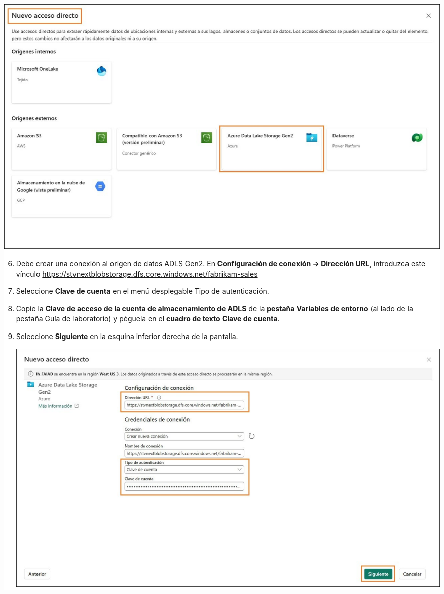    ![](../media/lab-03/image009.jpg)
 
6. Debe crear una conexión al origen de datos ADLS Gen2. En **Configuración de conexión -> Dirección URL**, introduzca este vínculo https://stvnextblobstorage.dfs.core.windows.net/fabrikam-sales

7. Seleccione **Clave de cuenta** en el menú desplegable Tipo de autenticación.

8. Copie la **Clave de acceso de la cuenta de almacenamiento de ADLS** de la **pestaña Variables de entorno** (al lado de la pestaña Guía de laboratorio) y péguela en el **cuadro de texto Clave de cuenta**.

9. Seleccione **Siguiente** en la esquina inferior derecha de la pantalla.

   ![](../media/lab-03/image012.jpg)
 